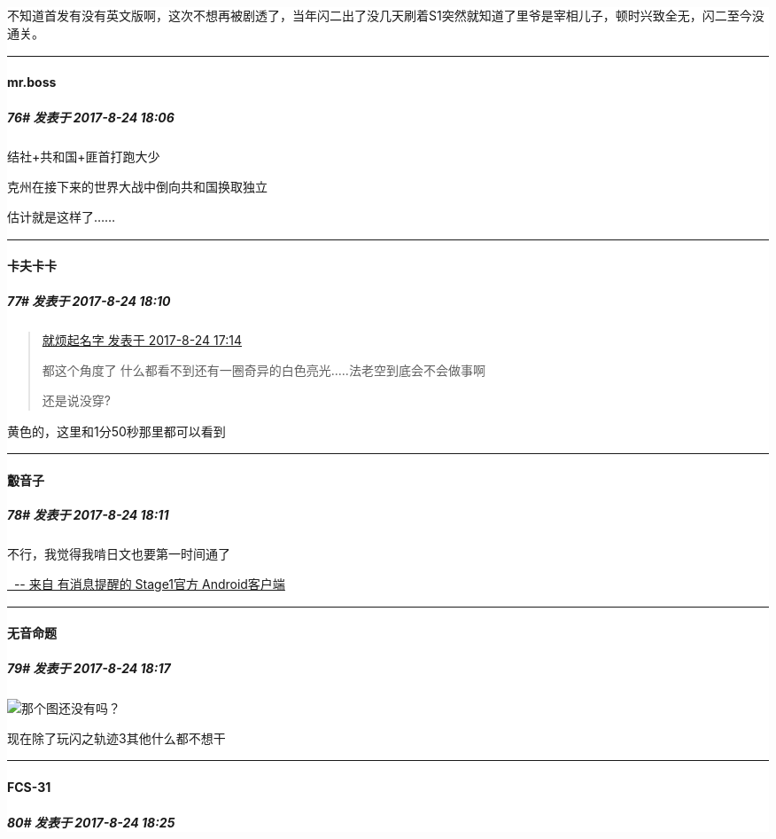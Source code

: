 
不知道首发有没有英文版啊，这次不想再被剧透了，当年闪二出了没几天刷着S1突然就知道了里爷是宰相儿子，顿时兴致全无，闪二至今没通关。


-----

####  mr.boss  
##### 76#       发表于 2017-8-24 18:06


结社+共和国+匪首打跑大少

克州在接下来的世界大战中倒向共和国换取独立

估计就是这样了……


-----

####  卡夫卡卡  
##### 77#       发表于 2017-8-24 18:10


<blockquote><a href="httphttps://bbs.saraba1st.com/2b/forum.php?mod=redirect&amp;goto=findpost&amp;pid=36991373&amp;ptid=1539647" target="_blank">就烦起名字 发表于 2017-8-24 17:14</a>

都这个角度了 什么都看不到还有一圈奇异的白色亮光.....法老空到底会不会做事啊

还是说没穿?</blockquote>
黄色的，这里和1分50秒那里都可以看到


-----

####  鷇音子  
##### 78#       发表于 2017-8-24 18:11


不行，我觉得我啃日文也要第一时间通了

[  -- 来自 有消息提醒的 Stage1官方 Android客户端](https://bbs.saraba1st.com/2b/thread-1497379-1-1.html)


-----

####  无音命题  
##### 79#       发表于 2017-8-24 18:17


<img src="https://static.saraba1st.com/image/smiley/face2017/037.png" referrerpolicy="no-referrer">那个图还没有吗？

现在除了玩闪之轨迹3其他什么都不想干


-----

####  FCS-31  
##### 80#       发表于 2017-8-24 18:25

